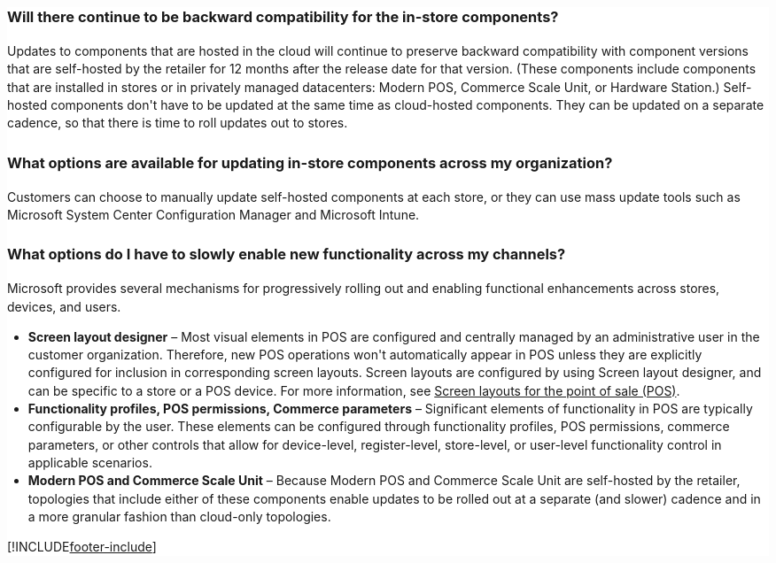 ### Will there continue to be backward compatibility for the in-store components?

Updates to components that are hosted in the cloud will continue to preserve backward compatibility with component versions that are self-hosted by the retailer for 12 months after the release date for that version. (These components include components that are installed in stores or in privately managed datacenters: Modern POS, Commerce Scale Unit, or Hardware Station.) Self-hosted components don't have to be updated at the same time as cloud-hosted components. They can be updated on a separate cadence, so that there is time to roll updates out to stores.

### What options are available for updating in-store components across my organization?

Customers can choose to manually update self-hosted components at each store, or they can use mass update tools such as Microsoft System Center Configuration Manager and Microsoft Intune.

### What options do I have to slowly enable new functionality across my channels?

Microsoft provides several mechanisms for progressively rolling out and enabling functional enhancements across stores, devices, and users.

- **Screen layout designer** – Most visual elements in POS are configured and centrally managed by an administrative user in the customer organization. Therefore, new POS operations won't automatically appear in POS unless they are explicitly configured for inclusion in corresponding screen layouts. Screen layouts are configured by using Screen layout designer, and can be specific to a store or a POS device. For more information, see [Screen layouts for the point of sale (POS)](../../../commerce/pos-screen-layouts.md).
- **Functionality profiles, POS permissions, Commerce parameters** – Significant elements of functionality in POS are typically configurable by the user. These elements can be configured through functionality profiles, POS permissions, commerce parameters, or other controls that allow for device-level, register-level, store-level, or user-level functionality control in applicable scenarios.
- **Modern POS and Commerce Scale Unit** – Because Modern POS and Commerce Scale Unit are self-hosted by the retailer, topologies that include either of these components enable updates to be rolled out at a separate (and slower) cadence and in a more granular fashion than cloud-only topologies.

[!INCLUDE[footer-include](../../../includes/footer-banner.md)]

